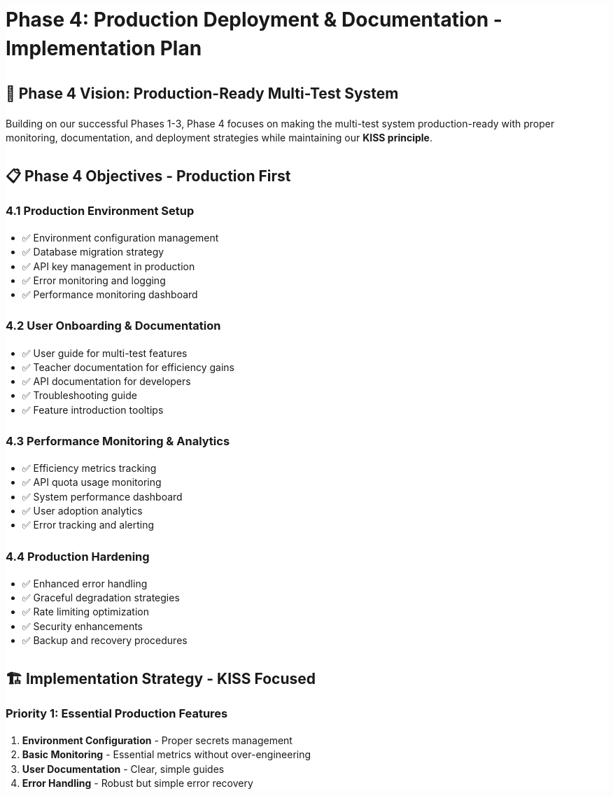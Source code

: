 # Phase 4: Production Deployment & Documentation - Implementation Plan

## **🎯 Phase 4 Vision: Production-Ready Multi-Test System**

Building on our successful Phases 1-3, Phase 4 focuses on making the multi-test system production-ready with proper monitoring, documentation, and deployment strategies while maintaining our **KISS principle**.

## **📋 Phase 4 Objectives - Production First**

### **4.1 Production Environment Setup**
- ✅ Environment configuration management
- ✅ Database migration strategy
- ✅ API key management in production
- ✅ Error monitoring and logging
- ✅ Performance monitoring dashboard

### **4.2 User Onboarding & Documentation**
- ✅ User guide for multi-test features
- ✅ Teacher documentation for efficiency gains
- ✅ API documentation for developers
- ✅ Troubleshooting guide
- ✅ Feature introduction tooltips

### **4.3 Performance Monitoring & Analytics**
- ✅ Efficiency metrics tracking
- ✅ API quota usage monitoring
- ✅ System performance dashboard
- ✅ User adoption analytics
- ✅ Error tracking and alerting

### **4.4 Production Hardening**
- ✅ Enhanced error handling
- ✅ Graceful degradation strategies
- ✅ Rate limiting optimization
- ✅ Security enhancements
- ✅ Backup and recovery procedures

## **🏗️ Implementation Strategy - KISS Focused**

### **Priority 1: Essential Production Features**
1. **Environment Configuration** - Proper secrets management
2. **Basic Monitoring** - Essential metrics without over-engineering
3. **User Documentation** - Clear, simple guides
4. **Error Handling** - Robust but simple error recovery
